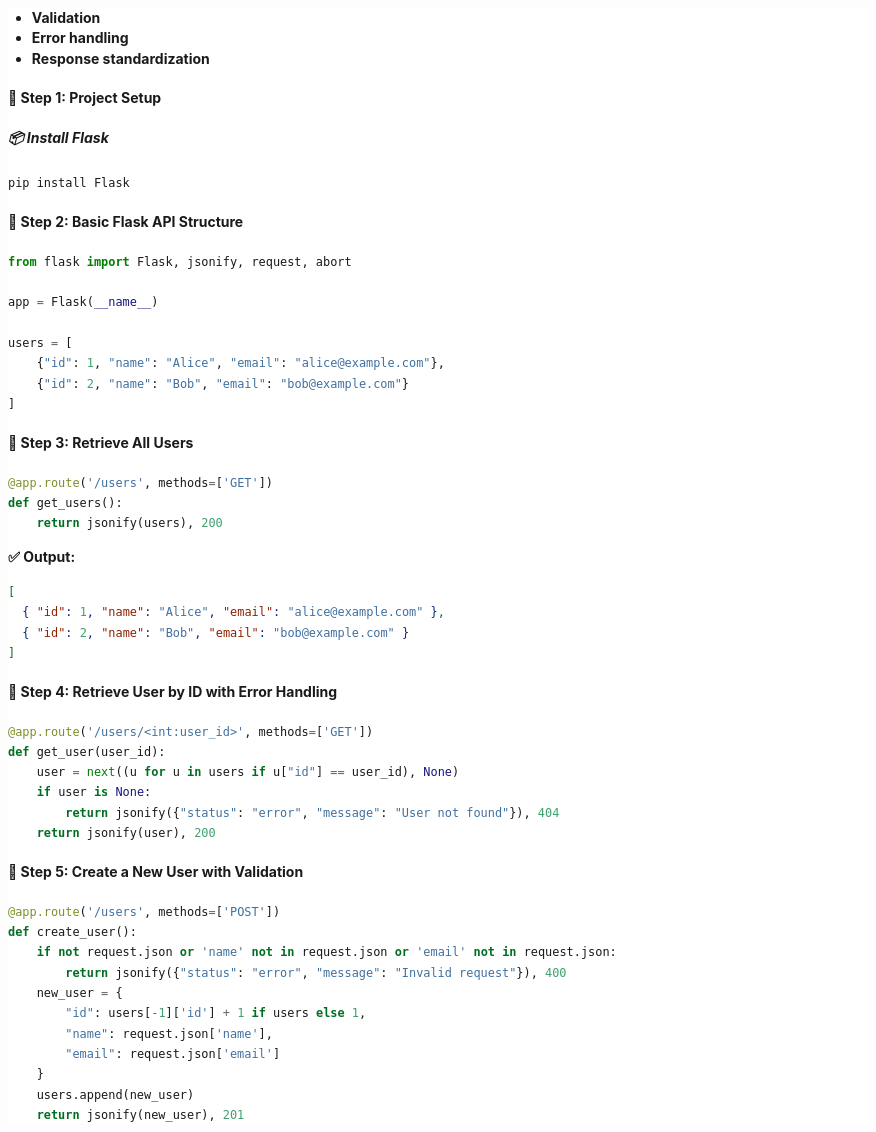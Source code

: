 - **Validation**
- **Error handling**
- **Response standardization**

#### 🚀 Step 1: Project Setup

##### 📦 Install Flask

```bash
pip install Flask
```

#### 🚀 Step 2: Basic Flask API Structure

```python
from flask import Flask, jsonify, request, abort

app = Flask(__name__)

users = [
    {"id": 1, "name": "Alice", "email": "alice@example.com"},
    {"id": 2, "name": "Bob", "email": "bob@example.com"}
]
```

#### 🚀 Step 3: Retrieve All Users

```python
@app.route('/users', methods=['GET'])
def get_users():
    return jsonify(users), 200
```

**✅ Output:**

```json
[
  { "id": 1, "name": "Alice", "email": "alice@example.com" },
  { "id": 2, "name": "Bob", "email": "bob@example.com" }
]
```

#### 🚀 Step 4: Retrieve User by ID with Error Handling

```python
@app.route('/users/<int:user_id>', methods=['GET'])
def get_user(user_id):
    user = next((u for u in users if u["id"] == user_id), None)
    if user is None:
        return jsonify({"status": "error", "message": "User not found"}), 404
    return jsonify(user), 200
```

#### 🚀 Step 5: Create a New User with Validation

```python
@app.route('/users', methods=['POST'])
def create_user():
    if not request.json or 'name' not in request.json or 'email' not in request.json:
        return jsonify({"status": "error", "message": "Invalid request"}), 400
    new_user = {
        "id": users[-1]['id'] + 1 if users else 1,
        "name": request.json['name'],
        "email": request.json['email']
    }
    users.append(new_user)
    return jsonify(new_user), 201
```
